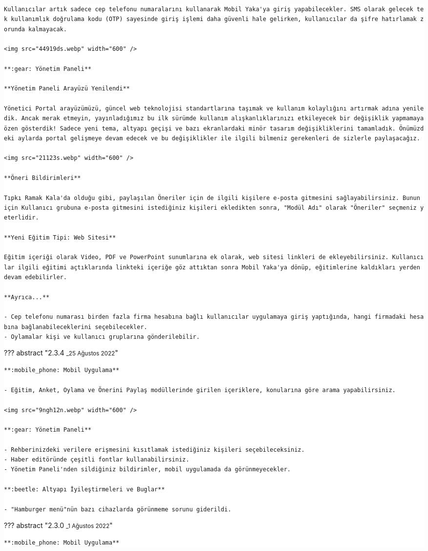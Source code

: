     Kullanıcılar artık sadece cep telefonu numaralarını kullanarak Mobil Yaka'ya giriş yapabilecekler. SMS olarak gelecek tek kullanımlık doğrulama kodu (OTP) sayesinde giriş işlemi daha güvenli hale gelirken, kullanıcılar da şifre hatırlamak zorunda kalmayacak.

    <img src="44919ds.webp" width="600" />

    **:gear: Yönetim Paneli**

    **Yönetim Paneli Arayüzü Yenilendi**

    Yönetici Portal arayüzümüzü, güncel web teknolojisi standartlarına taşımak ve kullanım kolaylığını artırmak adına yeniledik. Ancak merak etmeyin, yayınladığımız bu ilk sürümde kullanım alışkanlıklarınızı etkileyecek bir değişiklik yapmamaya özen gösterdik! Sadece yeni tema, altyapı geçişi ve bazı ekranlardaki minör tasarım değişikliklerini tamamladık. Önümüzdeki aylarda portal gelişmeye devam edecek ve bu değişiklikler ile ilgili bilmeniz gerekenleri de sizlerle paylaşacağız.

    <img src="21123s.webp" width="600" />

    **Öneri Bildirimleri**

    Tıpkı Ramak Kala'da olduğu gibi, paylaşılan Öneriler için de ilgili kişilere e-posta gitmesini sağlayabilirsiniz. Bunun için Kullanıcı grubuna e-posta gitmesini istediğiniz kişileri ekledikten sonra, "Modül Adı" olarak "Öneriler" seçmeniz yeterlidir.

    **Yeni Eğitim Tipi: Web Sitesi**

    Eğitim içeriği olarak Video, PDF ve PowerPoint sunumlarına ek olarak, web sitesi linkleri de ekleyebilirsiniz. Kullanıcılar ilgili eğitimi açtıklarında linkteki içeriğe göz attıktan sonra Mobil Yaka'ya dönüp, eğitimlerine kaldıkları yerden devam edebilirler.

    **Ayrıca...**

    - Cep telefonu numarası birden fazla firma hesabına bağlı kullanıcılar uygulamaya giriş yaptığında, hangi firmadaki hesabına bağlanabileceklerini seçebilecekler.
    - Oylamalar kişi ve kullanıcı gruplarına gönderilebilir.

??? abstract "2.3.4 <small>\_25 Ağustos 2022</small>"

    **:mobile_phone: Mobil Uygulama**

    - Eğitim, Anket, Oylama ve Önerini Paylaş modüllerinde girilen içeriklere, konularına göre arama yapabilirsiniz.

    <img src="9ngh12n.webp" width="600" />

    **:gear: Yönetim Paneli**

    - Rehberinizdeki verilere erişmesini kısıtlamak istediğiniz kişileri seçebileceksiniz.
    - Haber editöründe çeşitli fontlar kullanabilirsiniz.
    - Yönetim Paneli'nden sildiğiniz bildirimler, mobil uygulamada da görünmeyecekler.

    **:beetle: Altyapı İyileştirmeleri ve Buglar**

    - "Hamburger menü"nün bazı cihazlarda görünmeme sorunu giderildi.

??? abstract "2.3.0 <small>\_1 Ağustos 2022</small>"

    **:mobile_phone: Mobil Uygulama**
